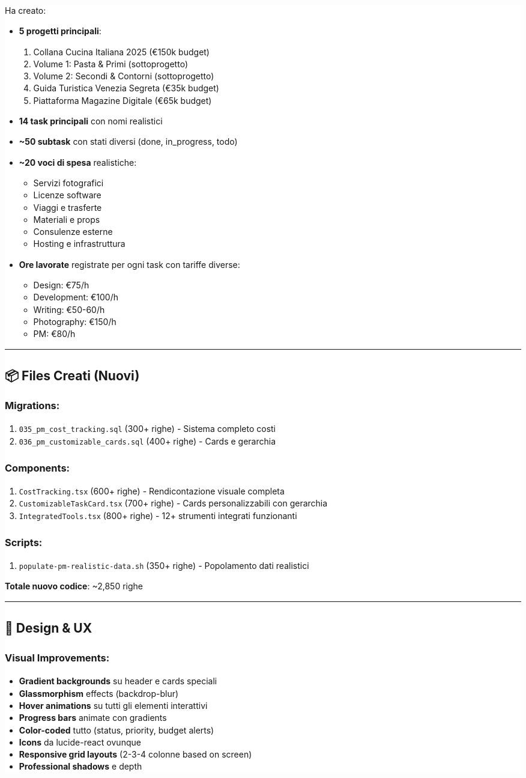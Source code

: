 Ha creato:
- **5 progetti principali**:
  1. Collana Cucina Italiana 2025 (€150k budget)
  2. Volume 1: Pasta & Primi (sottoprogetto)
  3. Volume 2: Secondi & Contorni (sottoprogetto)
  4. Guida Turistica Venezia Segreta (€35k budget)
  5. Piattaforma Magazine Digitale (€65k budget)

- **14 task principali** con nomi realistici
- **~50 subtask** con stati diversi (done, in_progress, todo)
- **~20 voci di spesa** realistiche:
  - Servizi fotografici
  - Licenze software
  - Viaggi e trasferte
  - Materiali e props
  - Consulenze esterne
  - Hosting e infrastruttura

- **Ore lavorate** registrate per ogni task con tariffe diverse:
  - Design: €75/h
  - Development: €100/h
  - Writing: €50-60/h
  - Photography: €150/h
  - PM: €80/h

---

## 📦 Files Creati (Nuovi)

### Migrations:
1. `035_pm_cost_tracking.sql` (300+ righe) - Sistema completo costi
2. `036_pm_customizable_cards.sql` (400+ righe) - Cards e gerarchia

### Components:
1. `CostTracking.tsx` (600+ righe) - Rendicontazione visuale completa
2. `CustomizableTaskCard.tsx` (700+ righe) - Cards personalizzabili con gerarchia
3. `IntegratedTools.tsx` (800+ righe) - 12+ strumenti integrati funzionanti

### Scripts:
1. `populate-pm-realistic-data.sh` (350+ righe) - Popolamento dati realistici

**Totale nuovo codice**: ~2,850 righe

---

## 🎨 Design & UX

### Visual Improvements:
- **Gradient backgrounds** su header e cards speciali
- **Glassmorphism** effects (backdrop-blur)
- **Hover animations** su tutti gli elementi interattivi
- **Progress bars** animate con gradients
- **Color-coded** tutto (status, priority, budget alerts)
- **Icons** da lucide-react ovunque
- **Responsive grid layouts** (2-3-4 colonne based on screen)
- **Professional shadows** e depth
